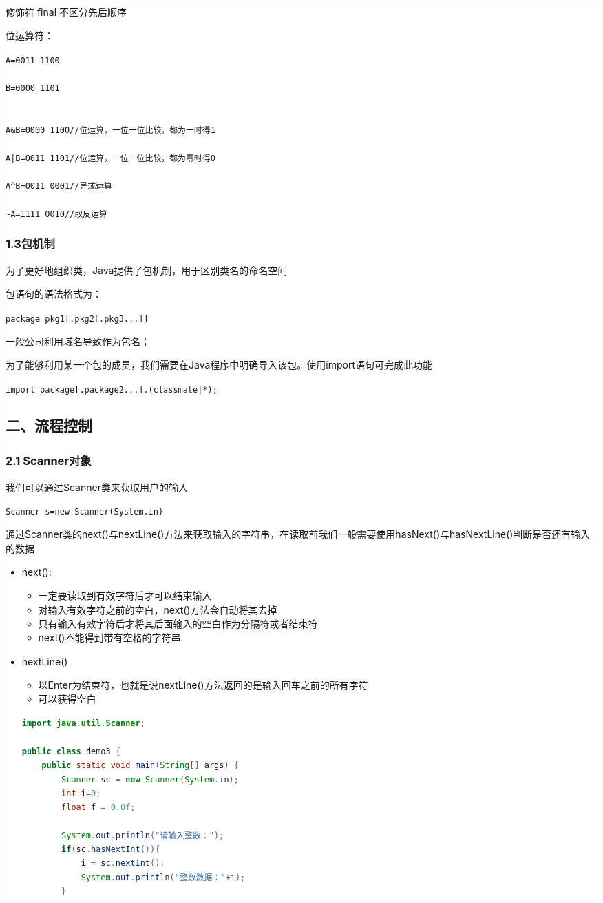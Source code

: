 修饰符 final 不区分先后顺序



位运算符：

```
A=0011 1100

B=0000 1101


A&B=0000 1100//位运算，一位一位比较，都为一时得1

A|B=0011 1101//位运算，一位一位比较，都为零时得0

A^B=0011 0001//异或运算

~A=1111 0010//取反运算

```

### 1.3包机制

为了更好地组织类，Java提供了包机制，用于区别类名的命名空间

包语句的语法格式为：

`package pkg1[.pkg2[.pkg3...]]`

一般公司利用域名导致作为包名；

为了能够利用某一个包的成员，我们需要在Java程序中明确导入该包。使用import语句可完成此功能

`import package[.package2...].(classmate|*);`

## 二、流程控制

### 2.1 Scanner对象

我们可以通过Scanner类来获取用户的输入

`Scanner s=new Scanner(System.in)`

通过Scanner类的next()与nextLine()方法来获取输入的字符串，在读取前我们一般需要使用hasNext()与hasNextLine()判断是否还有输入的数据

* next():
  * 一定要读取到有效字符后才可以结束输入
  * 对输入有效字符之前的空白，next()方法会自动将其去掉
  * 只有输入有效字符后才将其后面输入的空白作为分隔符或者结束符
  * next()不能得到带有空格的字符串

* nextLine()
  * 以Enter为结束符，也就是说nextLine()方法返回的是输入回车之前的所有字符
  * 可以获得空白

  ```java
  import java.util.Scanner;

  public class demo3 {
      public static void main(String[] args) {
          Scanner sc = new Scanner(System.in);
          int i=0;
          float f = 0.0f;

          System.out.println("请输入整数：");
          if(sc.hasNextInt()){
              i = sc.nextInt();
              System.out.println("整数数据："+i);
          }
  ```